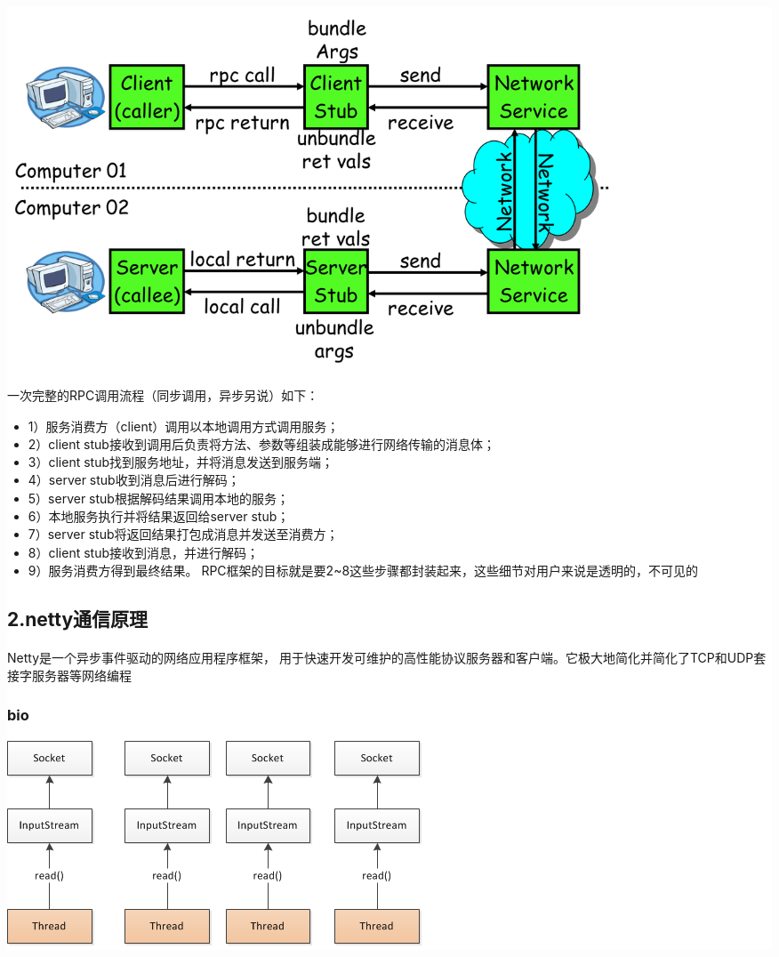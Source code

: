 ![rpc原理](static/rpc.png)

一次完整的RPC调用流程（同步调用，异步另说）如下：  
* 1）服务消费方（client）调用以本地调用方式调用服务； 
* 2）client stub接收到调用后负责将方法、参数等组装成能够进行网络传输的消息体； 
* 3）client stub找到服务地址，并将消息发送到服务端； 
* 4）server stub收到消息后进行解码； 
* 5）server stub根据解码结果调用本地的服务； 
* 6）本地服务执行并将结果返回给server stub； 
* 7）server stub将返回结果打包成消息并发送至消费方； 
* 8）client stub接收到消息，并进行解码； 
* 9）服务消费方得到最终结果。
RPC框架的目标就是要2~8这些步骤都封装起来，这些细节对用户来说是透明的，不可见的

## 2.netty通信原理
Netty是一个异步事件驱动的网络应用程序框架， 用于快速开发可维护的高性能协议服务器和客户端。它极大地简化并简化了TCP和UDP套接字服务器等网络编程

### bio
![bio](static/bio.png)

